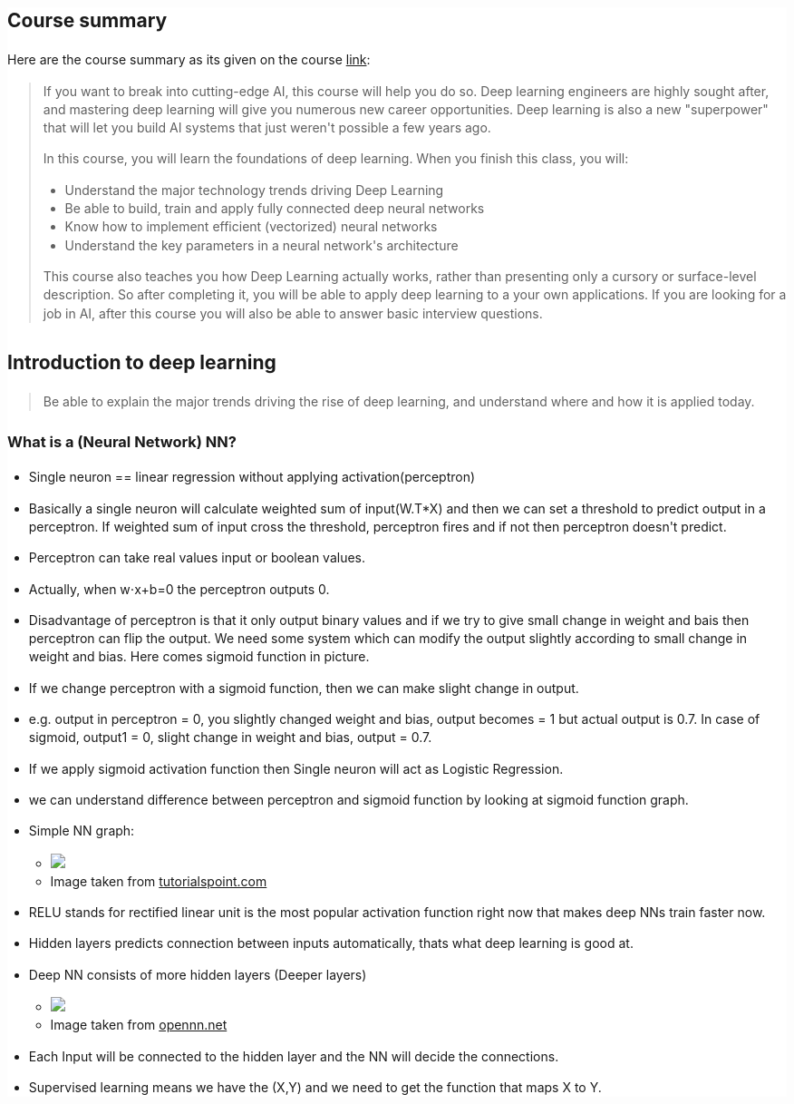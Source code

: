 ## Course summary

Here are the course summary as its given on the course [link](https://www.coursera.org/learn/neural-networks-deep-learning):

> If you want to break into cutting-edge AI, this course will help you do so. Deep learning engineers are highly sought after, and mastering deep learning will give you numerous new career opportunities. Deep learning is also a new "superpower" that will let you build AI systems that just weren't possible a few years ago.
>
> In this course, you will learn the foundations of deep learning. When you finish this class, you will:
> - Understand the major technology trends driving Deep Learning
> - Be able to build, train and apply fully connected deep neural networks
> - Know how to implement efficient (vectorized) neural networks
> - Understand the key parameters in a neural network's architecture
>
> This course also teaches you how Deep Learning actually works, rather than presenting only a cursory or surface-level description. So after completing it, you will be able to apply deep learning to a your own applications. If you are looking for a job in AI, after this course you will also be able to answer basic interview questions.



## Introduction to deep learning

> Be able to explain the major trends driving the rise of deep learning, and understand where and how it is applied today.

### What is a (Neural Network) NN?

- Single neuron == linear regression without applying activation(perceptron)
- Basically a single neuron will calculate weighted sum of input(W.T*X) and then we can set a threshold to predict output in a perceptron. If weighted sum of input cross the threshold, perceptron fires and if not then perceptron doesn't predict.
- Perceptron can take real values input or boolean values.
- Actually, when w⋅x+b=0 the perceptron outputs 0.
- Disadvantage of perceptron is that it only output binary values and if we try to give small change in weight and bais then perceptron can flip the output. We need some system which can modify the output slightly according to small change in weight and bias. Here comes sigmoid function in picture.
- If we change perceptron with a sigmoid function, then we can make slight change in output.
- e.g. output in perceptron = 0, you slightly changed weight and bias, output becomes = 1 but actual output is 0.7. In case of sigmoid, output1 = 0, slight change in weight and bias, output = 0.7. 
- If we apply sigmoid activation function then Single neuron will act as Logistic Regression.
-  we can understand difference between perceptron and sigmoid function by looking at sigmoid function graph.

- Simple NN graph:
  - ![](Images/Others/01.jpg)
  - Image taken from [tutorialspoint.com](http://www.tutorialspoint.com/)
- RELU stands for rectified linear unit is the most popular activation function right now that makes deep NNs train faster now.
- Hidden layers predicts connection between inputs automatically, thats what deep learning is good at.
- Deep NN consists of more hidden layers (Deeper layers)
  - ![](Images/Others/02.png)
  - Image taken from [opennn.net](http://www.opennn.net/)
- Each Input will be connected to the hidden layer and the NN will decide the connections.
- Supervised learning means we have the (X,Y) and we need to get the function that maps X to Y.
